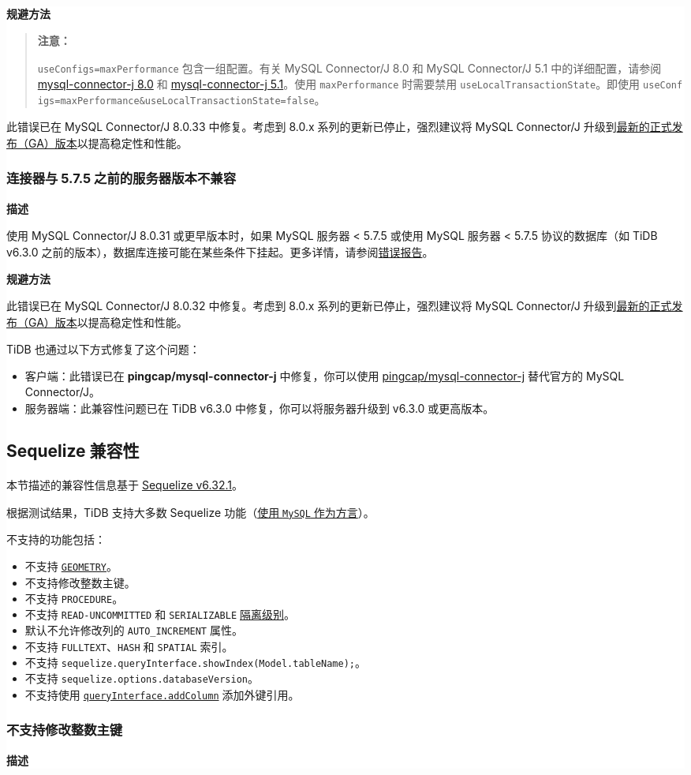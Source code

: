 **规避方法**

> **注意：**
>
> `useConfigs=maxPerformance` 包含一组配置。有关 MySQL Connector/J 8.0 和 MySQL Connector/J 5.1 中的详细配置，请参阅 [mysql-connector-j 8.0](https://github.com/mysql/mysql-connector-j/blob/release/8.0/src/main/resources/com/mysql/cj/configurations/maxPerformance.properties) 和 [mysql-connector-j 5.1](https://github.com/mysql/mysql-connector-j/blob/release/5.1/src/com/mysql/jdbc/configs/maxPerformance.properties)。使用 `maxPerformance` 时需要禁用 `useLocalTransactionState`。即使用 `useConfigs=maxPerformance&useLocalTransactionState=false`。

此错误已在 MySQL Connector/J 8.0.33 中修复。考虑到 8.0.x 系列的更新已停止，强烈建议将 MySQL Connector/J 升级到[最新的正式发布（GA）版本](https://dev.mysql.com/downloads/connector/j/)以提高稳定性和性能。

### 连接器与 5.7.5 之前的服务器版本不兼容

**描述**

使用 MySQL Connector/J 8.0.31 或更早版本时，如果 MySQL 服务器 < 5.7.5 或使用 MySQL 服务器 < 5.7.5 协议的数据库（如 TiDB v6.3.0 之前的版本），数据库连接可能在某些条件下挂起。更多详情，请参阅[错误报告](https://bugs.mysql.com/bug.php?id=106252)。

**规避方法**

此错误已在 MySQL Connector/J 8.0.32 中修复。考虑到 8.0.x 系列的更新已停止，强烈建议将 MySQL Connector/J 升级到[最新的正式发布（GA）版本](https://dev.mysql.com/downloads/connector/j/)以提高稳定性和性能。

TiDB 也通过以下方式修复了这个问题：

- 客户端：此错误已在 **pingcap/mysql-connector-j** 中修复，你可以使用 [pingcap/mysql-connector-j](https://github.com/pingcap/mysql-connector-j) 替代官方的 MySQL Connector/J。
- 服务器端：此兼容性问题已在 TiDB v6.3.0 中修复，你可以将服务器升级到 v6.3.0 或更高版本。

## Sequelize 兼容性

本节描述的兼容性信息基于 [Sequelize v6.32.1](https://www.npmjs.com/package/sequelize/v/6.32.1)。

根据测试结果，TiDB 支持大多数 Sequelize 功能（[使用 `MySQL` 作为方言](https://sequelize.org/docs/v6/other-topics/dialect-specific-things/#mysql)）。

不支持的功能包括：

- 不支持 [`GEOMETRY`](https://github.com/pingcap/tidb/issues/6347)。
- 不支持修改整数主键。
- 不支持 `PROCEDURE`。
- 不支持 `READ-UNCOMMITTED` 和 `SERIALIZABLE` [隔离级别](/system-variables.md#transaction_isolation)。
- 默认不允许修改列的 `AUTO_INCREMENT` 属性。
- 不支持 `FULLTEXT`、`HASH` 和 `SPATIAL` 索引。
- 不支持 `sequelize.queryInterface.showIndex(Model.tableName);`。
- 不支持 `sequelize.options.databaseVersion`。
- 不支持使用 [`queryInterface.addColumn`](https://sequelize.org/api/v6/class/src/dialects/abstract/query-interface.js~queryinterface#instance-method-addColumn) 添加外键引用。

### 不支持修改整数主键

**描述**
